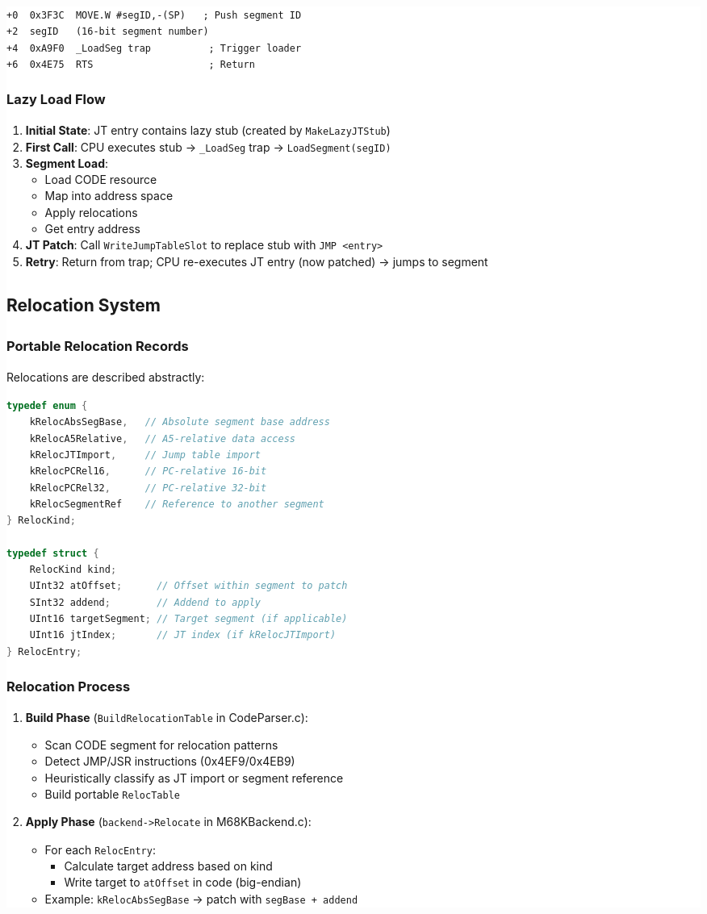 ```
+0  0x3F3C  MOVE.W #segID,-(SP)   ; Push segment ID
+2  segID   (16-bit segment number)
+4  0xA9F0  _LoadSeg trap          ; Trigger loader
+6  0x4E75  RTS                    ; Return
```

### Lazy Load Flow

1. **Initial State**: JT entry contains lazy stub (created by `MakeLazyJTStub`)
2. **First Call**: CPU executes stub → `_LoadSeg` trap → `LoadSegment(segID)`
3. **Segment Load**:
   - Load CODE resource
   - Map into address space
   - Apply relocations
   - Get entry address
4. **JT Patch**: Call `WriteJumpTableSlot` to replace stub with `JMP <entry>`
5. **Retry**: Return from trap; CPU re-executes JT entry (now patched) → jumps to segment

## Relocation System

### Portable Relocation Records

Relocations are described abstractly:

```c
typedef enum {
    kRelocAbsSegBase,   // Absolute segment base address
    kRelocA5Relative,   // A5-relative data access
    kRelocJTImport,     // Jump table import
    kRelocPCRel16,      // PC-relative 16-bit
    kRelocPCRel32,      // PC-relative 32-bit
    kRelocSegmentRef    // Reference to another segment
} RelocKind;

typedef struct {
    RelocKind kind;
    UInt32 atOffset;      // Offset within segment to patch
    SInt32 addend;        // Addend to apply
    UInt16 targetSegment; // Target segment (if applicable)
    UInt16 jtIndex;       // JT index (if kRelocJTImport)
} RelocEntry;
```

### Relocation Process

1. **Build Phase** (`BuildRelocationTable` in CodeParser.c):
   - Scan CODE segment for relocation patterns
   - Detect JMP/JSR instructions (0x4EF9/0x4EB9)
   - Heuristically classify as JT import or segment reference
   - Build portable `RelocTable`

2. **Apply Phase** (`backend->Relocate` in M68KBackend.c):
   - For each `RelocEntry`:
     - Calculate target address based on kind
     - Write target to `atOffset` in code (big-endian)
   - Example: `kRelocAbsSegBase` → patch with `segBase + addend`

